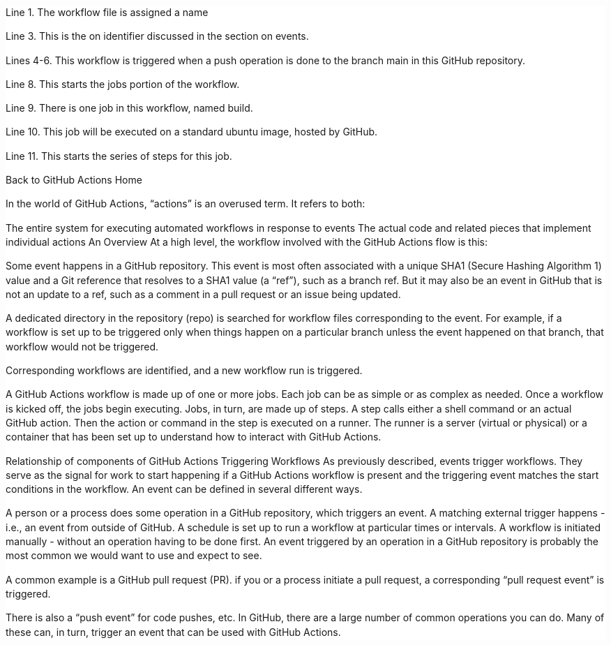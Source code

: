 Line 1. The workflow file is assigned a name

Line 3. This is the on identifier discussed in the section on events.

Lines 4-6. This workflow is triggered when a push operation is done to the branch main in this GitHub repository.

Line 8. This starts the jobs portion of the workflow.

Line 9. There is one job in this workflow, named build.

Line 10. This job will be executed on a standard ubuntu image, hosted by GitHub.

Line 11. This starts the series of steps for this job.

​​​​​​​​​​​​​​Back to GitHub Actions Home

In the world of GitHub Actions, “actions” is an overused term. It refers to both:

The entire system for executing automated workflows in response to events
The actual code and related pieces that implement individual actions
An Overview
At a high level, the workflow involved with the GitHub Actions flow is this:

Some event happens in a GitHub repository. This event is most often associated with a unique SHA1 (Secure Hashing Algorithm 1) value and a Git reference that resolves to a SHA1 value (a “ref”), such as a branch ref. But it may also be an event in GitHub that is not an update to a ref, such as a comment in a pull request or an issue being updated.

A dedicated directory in the repository (repo) is searched for workflow files corresponding to the event. For example, if a workflow is set up to be triggered only when things happen on a particular branch unless the event happened on that branch, that workflow would not be triggered.

Corresponding workflows are identified, and a new workflow run is triggered.

A GitHub Actions workflow is made up of one or more jobs.  Each job can be as simple or as complex as needed.  Once a workflow is kicked off, the jobs begin executing. Jobs, in turn, are made up of steps.  A step calls either a shell command or an actual GitHub action.  Then the action or command in the step is executed on a runner. The runner is a server (virtual or physical) or a container that has been set up to understand how to interact with GitHub Actions.


Relationship of components of GitHub Actions
Triggering Workflows
As previously described, events trigger workflows.  They serve as the signal for work to start happening if a GitHub Actions workflow is present and the triggering event matches the start conditions in the workflow. An event can be defined in several different ways.

A person or a process does some operation in a GitHub repository, which triggers an event.
A matching external trigger happens - i.e., an event from outside of GitHub.
A schedule is set up to run a workflow at particular times or intervals.
A workflow is initiated manually - without an operation having to be done first.
An event triggered by an operation in a GitHub repository is probably the most common we would want to use and expect to see.

A common example is a GitHub pull request (PR). if you or a process initiate a pull request, a corresponding “pull request event” is triggered.

There is also a “push event” for code pushes, etc. In GitHub, there are a large number of common operations you can do. Many of these can, in turn, trigger an event that can be used with GitHub Actions.
